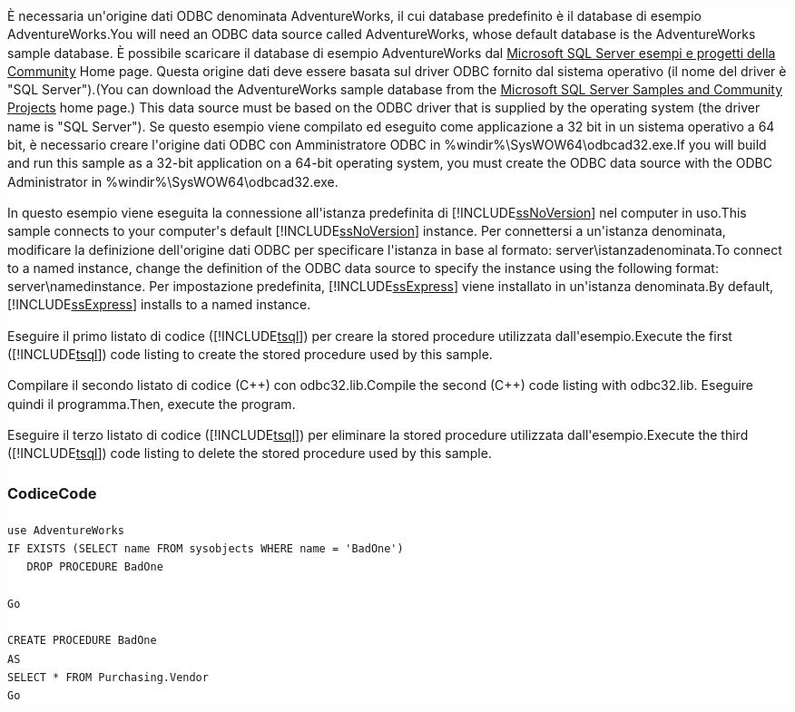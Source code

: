 <span data-ttu-id="7b9ea-122">È necessaria un'origine dati ODBC denominata AdventureWorks, il cui database predefinito è il database di esempio AdventureWorks.</span><span class="sxs-lookup"><span data-stu-id="7b9ea-122">You will need an ODBC data source called AdventureWorks, whose default database is the AdventureWorks sample database.</span></span> <span data-ttu-id="7b9ea-123">È possibile scaricare il database di esempio AdventureWorks dal [Microsoft SQL Server esempi e progetti della Community](https://go.microsoft.com/fwlink/?LinkID=85384) Home page. Questa origine dati deve essere basata sul driver ODBC fornito dal sistema operativo (il nome del driver è "SQL Server").</span><span class="sxs-lookup"><span data-stu-id="7b9ea-123">(You can download the AdventureWorks sample database from the [Microsoft SQL Server Samples and Community Projects](https://go.microsoft.com/fwlink/?LinkID=85384) home page.) This data source must be based on the ODBC driver that is supplied by the operating system (the driver name is "SQL Server").</span></span> <span data-ttu-id="7b9ea-124">Se questo esempio viene compilato ed eseguito come applicazione a 32 bit in un sistema operativo a 64 bit, è necessario creare l'origine dati ODBC con Amministratore ODBC in %windir%\SysWOW64\odbcad32.exe.</span><span class="sxs-lookup"><span data-stu-id="7b9ea-124">If you will build and run this sample as a 32-bit application on a 64-bit operating system, you must create the ODBC data source with the ODBC Administrator in %windir%\SysWOW64\odbcad32.exe.</span></span>  
  
 <span data-ttu-id="7b9ea-125">In questo esempio viene eseguita la connessione all'istanza predefinita di [!INCLUDE[ssNoVersion](../../includes/ssnoversion-md.md)] nel computer in uso.</span><span class="sxs-lookup"><span data-stu-id="7b9ea-125">This sample connects to your computer's default [!INCLUDE[ssNoVersion](../../includes/ssnoversion-md.md)] instance.</span></span> <span data-ttu-id="7b9ea-126">Per connettersi a un'istanza denominata, modificare la definizione dell'origine dati ODBC per specificare l'istanza in base al formato: server\istanzadenominata.</span><span class="sxs-lookup"><span data-stu-id="7b9ea-126">To connect to a named instance, change the definition of the ODBC data source to specify the instance using the following format: server\namedinstance.</span></span> <span data-ttu-id="7b9ea-127">Per impostazione predefinita, [!INCLUDE[ssExpress](../../includes/ssexpress-md.md)] viene installato in un'istanza denominata.</span><span class="sxs-lookup"><span data-stu-id="7b9ea-127">By default, [!INCLUDE[ssExpress](../../includes/ssexpress-md.md)] installs to a named instance.</span></span>  
  
 <span data-ttu-id="7b9ea-128">Eseguire il primo listato di codice ([!INCLUDE[tsql](../../includes/tsql-md.md)]) per creare la stored procedure utilizzata dall'esempio.</span><span class="sxs-lookup"><span data-stu-id="7b9ea-128">Execute the first ([!INCLUDE[tsql](../../includes/tsql-md.md)]) code listing to create the stored procedure used by this sample.</span></span>  
  
 <span data-ttu-id="7b9ea-129">Compilare il secondo listato di codice (C++) con odbc32.lib.</span><span class="sxs-lookup"><span data-stu-id="7b9ea-129">Compile the second (C++) code listing with odbc32.lib.</span></span> <span data-ttu-id="7b9ea-130">Eseguire quindi il programma.</span><span class="sxs-lookup"><span data-stu-id="7b9ea-130">Then, execute the program.</span></span>  
  
 <span data-ttu-id="7b9ea-131">Eseguire il terzo listato di codice ([!INCLUDE[tsql](../../includes/tsql-md.md)]) per eliminare la stored procedure utilizzata dall'esempio.</span><span class="sxs-lookup"><span data-stu-id="7b9ea-131">Execute the third ([!INCLUDE[tsql](../../includes/tsql-md.md)]) code listing to delete the stored procedure used by this sample.</span></span>  
  
### <a name="code"></a><span data-ttu-id="7b9ea-132">Codice</span><span class="sxs-lookup"><span data-stu-id="7b9ea-132">Code</span></span>  
  
```  
use AdventureWorks  
IF EXISTS (SELECT name FROM sysobjects WHERE name = 'BadOne')  
   DROP PROCEDURE BadOne  
  
Go  
  
CREATE PROCEDURE BadOne   
AS   
SELECT * FROM Purchasing.Vendor  
Go  
```  
  